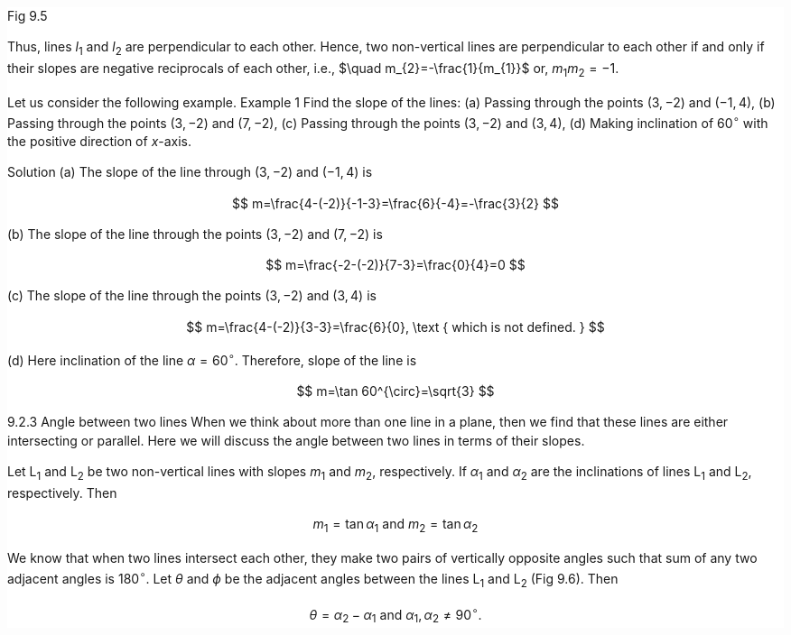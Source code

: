 Fig 9.5

Thus, lines $l_{1}$ and $l_{2}$ are perpendicular to each other.
Hence, two non-vertical lines are perpendicular to each other if and only if their slopes are negative reciprocals of each other,
i.e., $\quad m_{2}=-\frac{1}{m_{1}}$ or, $m_{1} m_{2}=-1$.

Let us consider the following example.
Example 1 Find the slope of the lines:
(a) Passing through the points $(3,-2)$ and $(-1,4)$,
(b) Passing through the points $(3,-2)$ and $(7,-2)$,
(c) Passing through the points $(3,-2)$ and $(3,4)$,
(d) Making inclination of $60^{\circ}$ with the positive direction of $x$-axis.

Solution (a) The slope of the line through $(3,-2)$ and $(-1,4)$ is

$$
m=\frac{4-(-2)}{-1-3}=\frac{6}{-4}=-\frac{3}{2}
$$

(b) The slope of the line through the points $(3,-2)$ and $(7,-2)$ is

$$
m=\frac{-2-(-2)}{7-3}=\frac{0}{4}=0
$$

(c) The slope of the line through the points $(3,-2)$ and $(3,4)$ is

$$
m=\frac{4-(-2)}{3-3}=\frac{6}{0}, \text { which is not defined. }
$$

(d) Here inclination of the line $\alpha=60^{\circ}$. Therefore, slope of the line is

$$
m=\tan 60^{\circ}=\sqrt{3}
$$

9.2.3 Angle between two lines When we think about more than one line in a plane, then we find that these lines are either intersecting or parallel. Here we will discuss the angle between two lines in terms of their slopes.

Let $\mathrm{L}_{1}$ and $\mathrm{L}_{2}$ be two non-vertical lines with slopes $m_{1}$ and $m_{2}$, respectively. If $\alpha_{1}$ and $\alpha_{2}$ are the inclinations of lines $\mathrm{L}_{1}$ and $\mathrm{L}_{2}$, respectively. Then

$$
m_{1}=\tan \alpha_{1} \text { and } m_{2}=\tan \alpha_{2}
$$

We know that when two lines intersect each other, they make two pairs of vertically opposite angles such that sum of any two adjacent angles is $180^{\circ}$. Let $\theta$ and $\phi$ be the adjacent angles between the lines $\mathrm{L}_{1}$ and $\mathrm{L}_{2}$ (Fig 9.6). Then

$$
\theta=\alpha_{2}-\alpha_{1} \text { and } \alpha_{1}, \alpha_{2} \neq 90^{\circ} .
$$

